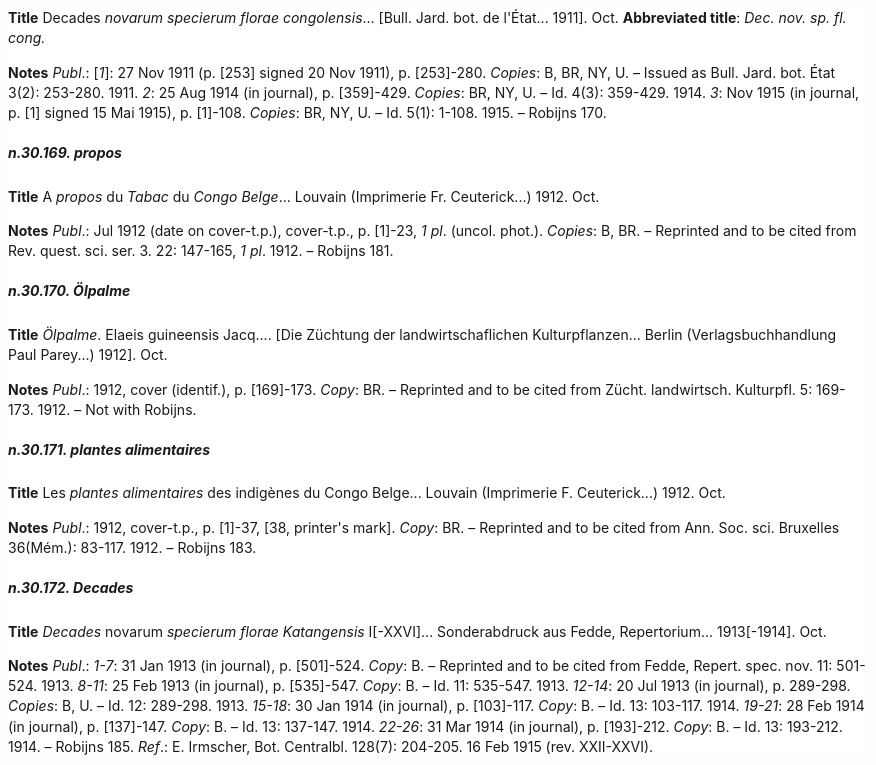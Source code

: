 **Title**
Decades *novarum specierum florae congolensis*... \[Bull. Jard. bot. de l'État... 1911\]. Oct.
**Abbreviated title**: *Dec. nov. sp. fl. cong.*

**Notes**
*Publ*.: \[*1*\]: 27 Nov 1911 (p. \[253\] signed 20 Nov 1911), p. \[253\]-280. *Copies*: B, BR, NY, U. – Issued as Bull. Jard. bot. État 3(2): 253-280. 1911.
*2*: 25 Aug 1914 (in journal), p. \[359\]-429. *Copies*: BR, NY, U. – Id. 4(3): 359-429. 1914.
*3*: Nov 1915 (in journal, p. \[1\] signed 15 Mai 1915), p. \[1\]-108. *Copies*: BR, NY, U. – Id. 5(1): 1-108. 1915. – Robijns 170.

##### n.30.169. propos

**Title**
A *propos* du *Tabac* du *Congo Belge*... Louvain (Imprimerie Fr. Ceuterick...) 1912. Oct.

**Notes**
*Publ*.: Jul 1912 (date on cover-t.p.), cover-t.p., p. \[1\]-23, *1 pl*. (uncol. phot.). *Copies*: B, BR. – Reprinted and to be cited from Rev. quest. sci. ser. 3. 22: 147-165, *1 pl*. 1912. – Robijns 181.

##### n.30.170. Ölpalme

**Title**
*Ölpalme*. Elaeis guineensis Jacq.... \[Die Züchtung der landwirtschaflichen Kulturpflanzen... Berlin (Verlagsbuchhandlung Paul Parey...) 1912\]. Oct.

**Notes**
*Publ*.: 1912, cover (identif.), p. \[169\]-173. *Copy*: BR. – Reprinted and to be cited from Zücht. landwirtsch. Kulturpfl. 5: 169-173. 1912. – Not with Robijns.

##### n.30.171. plantes alimentaires

**Title**
Les *plantes alimentaires* des indigènes du Congo Belge... Louvain (Imprimerie F. Ceuterick...) 1912. Oct.

**Notes**
*Publ*.: 1912, cover-t.p., p. \[1\]-37, \[38, printer's mark\]. *Copy*: BR. – Reprinted and to be cited from Ann. Soc. sci. Bruxelles 36(Mém.): 83-117. 1912. – Robijns 183.

##### n.30.172. Decades

**Title**
*Decades* novarum *specierum florae Katangensis* I\[-XXVI\]... Sonderabdruck aus Fedde, Repertorium... 1913\[-1914\]. Oct.

**Notes**
*Publ*.: *1-7*: 31 Jan 1913 (in journal), p. \[501\]-524. *Copy*: B. – Reprinted and to be cited from Fedde, Repert. spec. nov. 11: 501-524. 1913.
*8-11*: 25 Feb 1913 (in journal), p. \[535\]-547. *Copy*: B. – Id. 11: 535-547. 1913.
*12-14*: 20 Jul 1913 (in journal), p. 289-298. *Copies*: B, U. – Id. 12: 289-298. 1913.
*15-18*: 30 Jan 1914 (in journal), p. \[103\]-117. *Copy*: B. – Id. 13: 103-117. 1914.
*19-21*: 28 Feb 1914 (in journal), p. \[137\]-147. *Copy*: B. – Id. 13: 137-147. 1914.
*22-26*: 31 Mar 1914 (in journal), p. \[193\]-212. *Copy*: B. – Id. 13: 193-212. 1914. – Robijns 185.
*Ref*.: E. Irmscher, Bot. Centralbl. 128(7): 204-205. 16 Feb 1915 (rev. XXII-XXVI).
